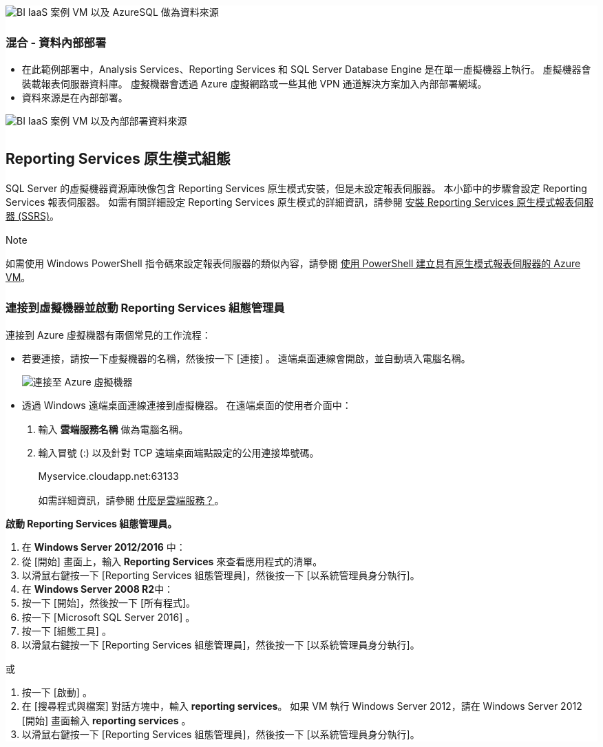 ![BI IaaS 案例 VM 以及 AzureSQL 做為資料來源](./media/virtual-machines-windows-classic-ps-sql-bi/IC650110.gif)

### <a name="hybrid-data-on-premises"></a>混合 - 資料內部部署
* 在此範例部署中，Analysis Services、Reporting Services 和 SQL Server Database Engine 是在單一虛擬機器上執行。 虛擬機器會裝載報表伺服器資料庫。 虛擬機器會透過 Azure 虛擬網路或一些其他 VPN 通道解決方案加入內部部署網域。
* 資料來源是在內部部署。

![BI IaaS 案例 VM 以及內部部署資料來源](./media/virtual-machines-windows-classic-ps-sql-bi/IC654384.gif)

## <a name="reporting-services-native-mode-configuration"></a>Reporting Services 原生模式組態
SQL Server 的虛擬機器資源庫映像包含 Reporting Services 原生模式安裝，但是未設定報表伺服器。 本小節中的步驟會設定 Reporting Services 報表伺服器。 如需有關詳細設定 Reporting Services 原生模式的詳細資訊，請參閱 [安裝 Reporting Services 原生模式報表伺服器 (SSRS)](https://msdn.microsoft.com/library/ms143711.aspx)。

> [!NOTE]
> 如需使用 Windows PowerShell 指令碼來設定報表伺服器的類似內容，請參閱 [使用 PowerShell 建立具有原生模式報表伺服器的 Azure VM](../classic/ps-sql-report.md)。

### <a name="connect-to-the-virtual-machine-and-start-the-reporting-services-configuration-manager"></a>連接到虛擬機器並啟動 Reporting Services 組態管理員
連接到 Azure 虛擬機器有兩個常見的工作流程：

* 若要連接，請按一下虛擬機器的名稱，然後按一下 [連接] 。 遠端桌面連線會開啟，並自動填入電腦名稱。
  
    ![連接至 Azure 虛擬機器](./media/virtual-machines-windows-classic-ps-sql-bi/IC650112.gif)
* 透過 Windows 遠端桌面連線連接到虛擬機器。 在遠端桌面的使用者介面中：
  
  1. 輸入 **雲端服務名稱** 做為電腦名稱。
  2. 輸入冒號 (:) 以及針對 TCP 遠端桌面端點設定的公用連接埠號碼。
     
      Myservice.cloudapp.net:63133
     
      如需詳細資訊，請參閱 [什麼是雲端服務？](https://azure.microsoft.com/manage/services/cloud-services/what-is-a-cloud-service/)。

**啟動 Reporting Services 組態管理員。**

1. 在 **Windows Server 2012/2016** 中：
2. 從 [開始] 畫面上，輸入 **Reporting Services** 來查看應用程式的清單。
3. 以滑鼠右鍵按一下 [Reporting Services 組態管理員]，然後按一下 [以系統管理員身分執行]。
4. 在 **Windows Server 2008 R2**中：
5. 按一下 [開始]，然後按一下 [所有程式]。
6. 按一下 [Microsoft SQL Server 2016] 。
7. 按一下 [組態工具] 。
8. 以滑鼠右鍵按一下 [Reporting Services 組態管理員]，然後按一下 [以系統管理員身分執行]。

或

1. 按一下 [啟動] 。
2. 在 [搜尋程式與檔案] 對話方塊中，輸入 **reporting services**。 如果 VM 執行 Windows Server 2012，請在 Windows Server 2012 [開始] 畫面輸入 **reporting services** 。
3. 以滑鼠右鍵按一下 [Reporting Services 組態管理員]，然後按一下 [以系統管理員身分執行]。
   